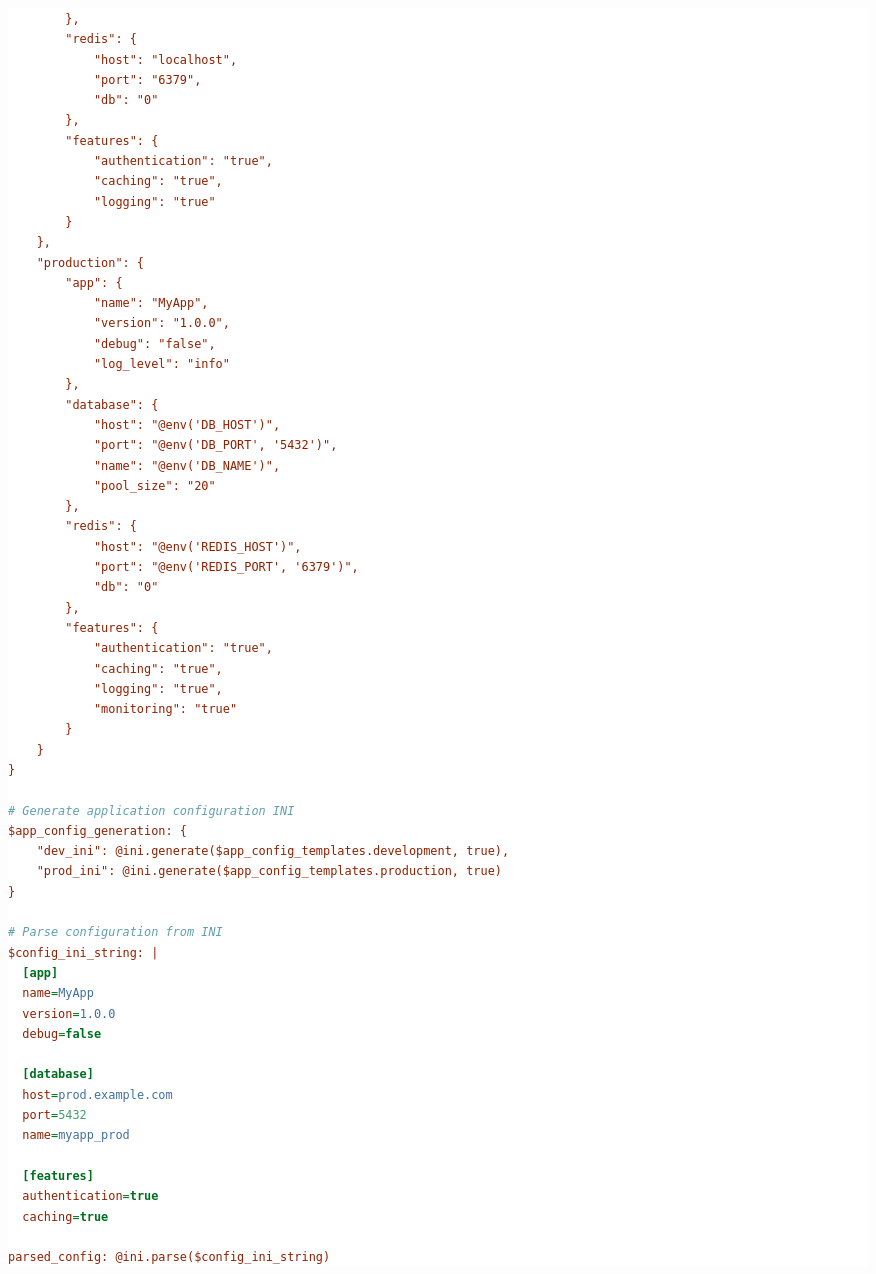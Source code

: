 ```ini
        },
        "redis": {
            "host": "localhost",
            "port": "6379",
            "db": "0"
        },
        "features": {
            "authentication": "true",
            "caching": "true",
            "logging": "true"
        }
    },
    "production": {
        "app": {
            "name": "MyApp",
            "version": "1.0.0",
            "debug": "false",
            "log_level": "info"
        },
        "database": {
            "host": "@env('DB_HOST')",
            "port": "@env('DB_PORT', '5432')",
            "name": "@env('DB_NAME')",
            "pool_size": "20"
        },
        "redis": {
            "host": "@env('REDIS_HOST')",
            "port": "@env('REDIS_PORT', '6379')",
            "db": "0"
        },
        "features": {
            "authentication": "true",
            "caching": "true",
            "logging": "true",
            "monitoring": "true"
        }
    }
}

# Generate application configuration INI
$app_config_generation: {
    "dev_ini": @ini.generate($app_config_templates.development, true),
    "prod_ini": @ini.generate($app_config_templates.production, true)
}

# Parse configuration from INI
$config_ini_string: |
  [app]
  name=MyApp
  version=1.0.0
  debug=false
  
  [database]
  host=prod.example.com
  port=5432
  name=myapp_prod
  
  [features]
  authentication=true
  caching=true

parsed_config: @ini.parse($config_ini_string)

```